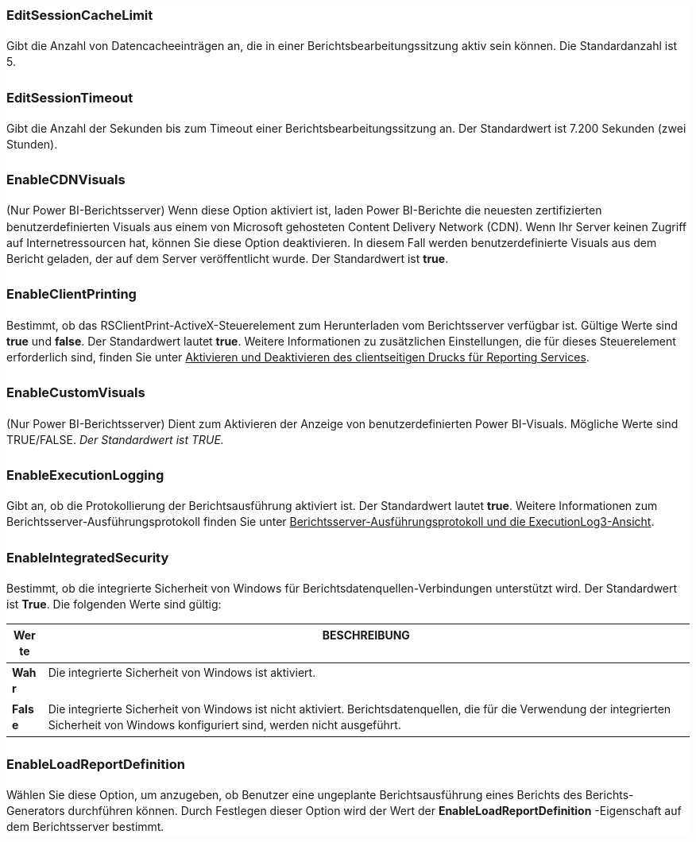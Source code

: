 ### <a name="editsessioncachelimit"></a>EditSessionCacheLimit
Gibt die Anzahl von Datencacheeinträgen an, die in einer Berichtsbearbeitungssitzung aktiv sein können. Die Standardanzahl ist 5.  

### <a name="editsessiontimeout"></a>EditSessionTimeout
Gibt die Anzahl der Sekunden bis zum Timeout einer Berichtsbearbeitungssitzung an. Der Standardwert ist 7.200 Sekunden (zwei Stunden). 

### <a name="enablecdnvisuals"></a>EnableCDNVisuals 
(Nur Power BI-Berichtsserver) Wenn diese Option aktiviert ist, laden Power BI-Berichte die neuesten zertifizierten benutzerdefinierten Visuals aus einem von Microsoft gehosteten Content Delivery Network (CDN). Wenn Ihr Server keinen Zugriff auf Internetressourcen hat, können Sie diese Option deaktivieren. In diesem Fall werden benutzerdefinierte Visuals aus dem Bericht geladen, der auf dem Server veröffentlicht wurde. Der Standardwert ist **true**.  

###  <a name="enableclientprinting"></a>EnableClientPrinting  
Bestimmt, ob das RSClientPrint-ActiveX-Steuerelement zum Herunterladen vom Berichtsserver verfügbar ist. Gültige Werte sind **true** und **false**. Der Standardwert lautet **true**. Weitere Informationen zu zusätzlichen Einstellungen, die für dieses Steuerelement erforderlich sind, finden Sie unter [Aktivieren und Deaktivieren des clientseitigen Drucks für Reporting Services](../../reporting-services/report-server/enable-and-disable-client-side-printing-for-reporting-services.md).  

### <a name="enablecustomvisuals"></a>EnableCustomVisuals 
(Nur Power BI-Berichtsserver) Dient zum Aktivieren der Anzeige von benutzerdefinierten Power BI-Visuals. Mögliche Werte sind TRUE/FALSE. *Der Standardwert ist TRUE.*  

###  <a name="enableexecutionlogging"></a>EnableExecutionLogging  
Gibt an, ob die Protokollierung der Berichtsausführung aktiviert ist. Der Standardwert lautet **true**. Weitere Informationen zum Berichtsserver-Ausführungsprotokoll finden Sie unter [Berichtsserver-Ausführungsprotokoll und die ExecutionLog3-Ansicht](../../reporting-services/report-server/report-server-executionlog-and-the-executionlog3-view.md).  

### <a name="enableintegratedsecurity"></a>EnableIntegratedSecurity
Bestimmt, ob die integrierte Sicherheit von Windows für Berichtsdatenquellen-Verbindungen unterstützt wird. Der Standardwert ist **True**. Die folgenden Werte sind gültig:

|Werte|BESCHREIBUNG|
|---------|---------|
|**Wahr**|Die integrierte Sicherheit von Windows ist aktiviert.|
|**False**|Die integrierte Sicherheit von Windows ist nicht aktiviert. Berichtsdatenquellen, die für die Verwendung der integrierten Sicherheit von Windows konfiguriert sind, werden nicht ausgeführt.|

### <a name="enableloadreportdefinition"></a>EnableLoadReportDefinition
Wählen Sie diese Option, um anzugeben, ob Benutzer eine ungeplante Berichtsausführung eines Berichts des Berichts-Generators durchführen können. Durch Festlegen dieser Option wird der Wert der **EnableLoadReportDefinition** -Eigenschaft auf dem Berichtsserver bestimmt.  
